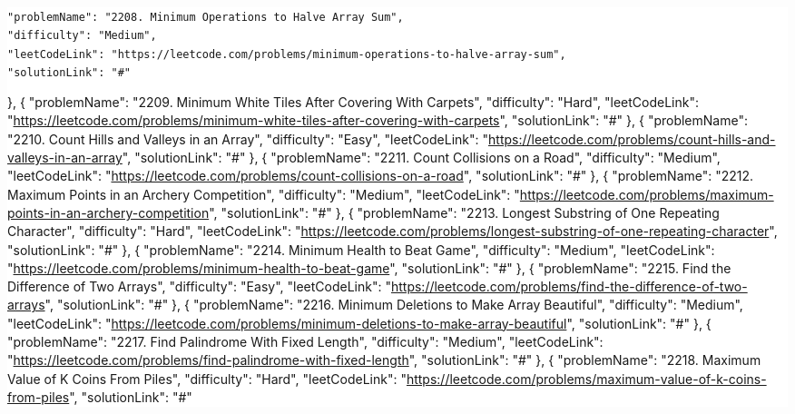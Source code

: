     "problemName": "2208. Minimum Operations to Halve Array Sum",
    "difficulty": "Medium",
    "leetCodeLink": "https://leetcode.com/problems/minimum-operations-to-halve-array-sum",
    "solutionLink": "#"
  },
  {
    "problemName": "2209. Minimum White Tiles After Covering With Carpets",
    "difficulty": "Hard",
    "leetCodeLink": "https://leetcode.com/problems/minimum-white-tiles-after-covering-with-carpets",
    "solutionLink": "#"
  },
  {
    "problemName": "2210. Count Hills and Valleys in an Array",
    "difficulty": "Easy",
    "leetCodeLink": "https://leetcode.com/problems/count-hills-and-valleys-in-an-array",
    "solutionLink": "#"
  },
  {
    "problemName": "2211. Count Collisions on a Road",
    "difficulty": "Medium",
    "leetCodeLink": "https://leetcode.com/problems/count-collisions-on-a-road",
    "solutionLink": "#"
  },
  {
    "problemName": "2212. Maximum Points in an Archery Competition",
    "difficulty": "Medium",
    "leetCodeLink": "https://leetcode.com/problems/maximum-points-in-an-archery-competition",
    "solutionLink": "#"
  },
  {
    "problemName": "2213. Longest Substring of One Repeating Character",
    "difficulty": "Hard",
    "leetCodeLink": "https://leetcode.com/problems/longest-substring-of-one-repeating-character",
    "solutionLink": "#"
  },
  {
    "problemName": "2214. Minimum Health to Beat Game",
    "difficulty": "Medium",
    "leetCodeLink": "https://leetcode.com/problems/minimum-health-to-beat-game",
    "solutionLink": "#"
  },
  {
    "problemName": "2215. Find the Difference of Two Arrays",
    "difficulty": "Easy",
    "leetCodeLink": "https://leetcode.com/problems/find-the-difference-of-two-arrays",
    "solutionLink": "#"
  },
  {
    "problemName": "2216. Minimum Deletions to Make Array Beautiful",
    "difficulty": "Medium",
    "leetCodeLink": "https://leetcode.com/problems/minimum-deletions-to-make-array-beautiful",
    "solutionLink": "#"
  },
  {
    "problemName": "2217. Find Palindrome With Fixed Length",
    "difficulty": "Medium",
    "leetCodeLink": "https://leetcode.com/problems/find-palindrome-with-fixed-length",
    "solutionLink": "#"
  },
  {
    "problemName": "2218. Maximum Value of K Coins From Piles",
    "difficulty": "Hard",
    "leetCodeLink": "https://leetcode.com/problems/maximum-value-of-k-coins-from-piles",
    "solutionLink": "#"